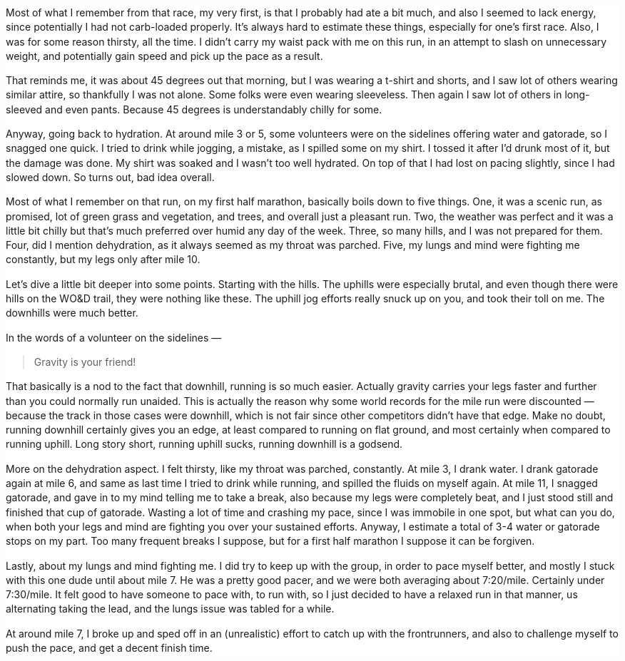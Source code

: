 Most of what I remember from that race, my very first, is that I probably had ate a bit much, and also I seemed to lack energy, since potentially I had not carb-loaded properly. It’s always hard to estimate these things, especially for one’s first race. Also, I was for some reason thirsty, all the time. I didn’t carry my waist pack with me on this run, in an attempt to slash on unnecessary weight, and potentially gain speed and pick up the pace as a result.

That reminds me, it was about 45 degrees out that morning, but I was wearing a t-shirt and shorts, and I saw lot of others wearing similar attire, so thankfully I was not alone. Some folks were even wearing sleeveless. Then again I saw lot of others in long-sleeved and even pants. Because 45 degrees is understandably chilly for some.

Anyway, going back to hydration. At around mile 3 or 5, some volunteers were on the sidelines offering water and gatorade, so I snagged one quick. I tried to drink while jogging, a mistake, as I spilled some on my shirt. I tossed it after I’d drunk most of it, but the damage was done. My shirt was soaked and I wasn’t too well hydrated. On top of that I had lost on pacing slightly, since I had slowed down. So turns out, bad idea overall.

Most of what I remember on that run, on my first half marathon, basically boils down to five things. One, it was a scenic run, as promised, lot of green grass and vegetation, and trees, and overall just a pleasant run. Two, the weather was perfect and it was a little bit chilly but that’s much preferred over humid any day of the week. Three, so many hills, and I was not prepared for them. Four, did I mention dehydration, as it always seemed as my throat was parched. Five, my lungs and mind were fighting me constantly, but my legs only after mile 10.

Let’s dive a little bit deeper into some points. Starting with the hills. The uphills were especially brutal, and even though there were hills on the WO&D trail, they were nothing like these. The uphill jog efforts really snuck up on you, and took their toll on me. The downhills were much better.

In the words of a volunteer on the sidelines —
> Gravity is your friend!

That basically is a nod to the fact that downhill, running is so much easier. Actually gravity carries your legs faster and further than you could normally run unaided. This is actually the reason why some world records for the mile run were discounted — because the track in those cases were downhill, which is not fair since other competitors didn’t have that edge. Make no doubt, running downhill certainly gives you an edge, at least compared to running on flat ground, and most certainly when compared to running uphill. Long story short, running uphill sucks, running downhill is a godsend.

More on the dehydration aspect. I felt thirsty, like my throat was parched, constantly. At mile 3, I drank water. I drank gatorade again at mile 6, and same as last time I tried to drink while running, and spilled the fluids on myself again. At mile 11, I snagged gatorade, and gave in to my mind telling me to take a break, also because my legs were completely beat, and I just stood still and finished that cup of gatorade. Wasting a lot of time and crashing my pace, since I was immobile in one spot, but what can you do, when both your legs and mind are fighting you over your sustained efforts. Anyway, I estimate a total of 3-4 water or gatorade stops on my part. Too many frequent breaks I suppose, but for a first half marathon I suppose it can be forgiven.

Lastly, about my lungs and mind fighting me. I did try to keep up with the group, in order to pace myself better, and mostly I stuck with this one dude until about mile 7. He was a pretty good pacer, and we were both averaging about 7:20/mile. Certainly under 7:30/mile. It felt good to have someone to pace with, to run with, so I just decided to have a relaxed run in that manner, us alternating taking the lead, and the lungs issue was tabled for a while.

At around mile 7, I broke up and sped off in an (unrealistic) effort to catch up with the frontrunners, and also to challenge myself to push the pace, and get a decent finish time.

